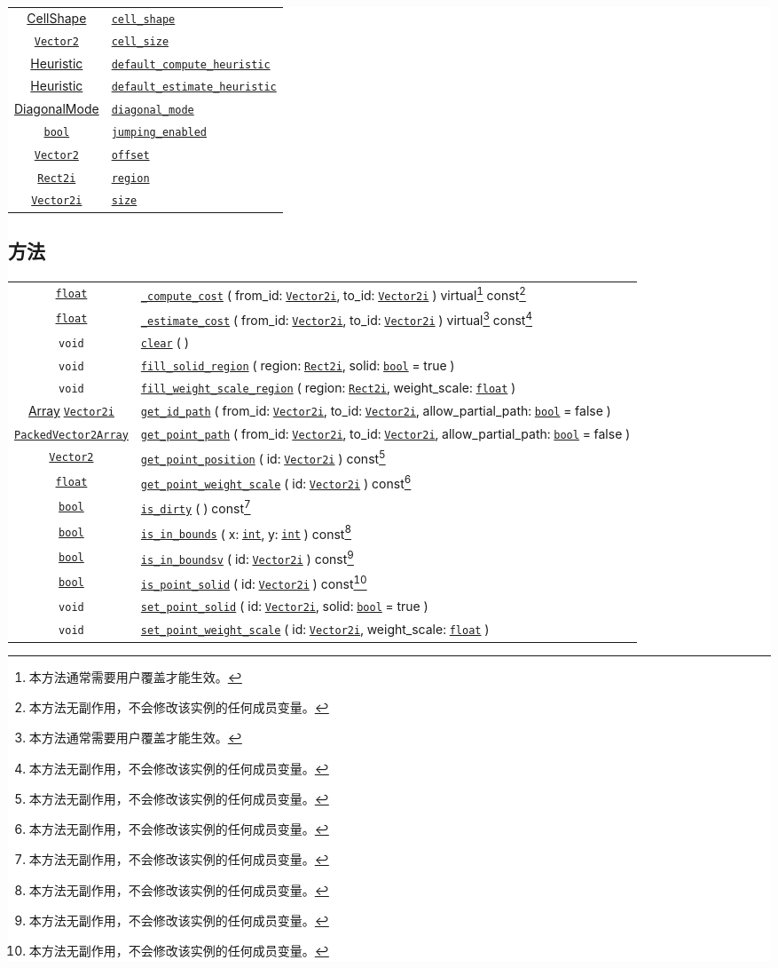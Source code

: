 |||
|:-:|:--|
| [CellShape](#enum_astargrid2d_cellshape)       | [`cell_shape`](#class_astargrid2d_property_cell_shape)                                 | ``0``                  |
| [`Vector2`](class_vector2.md)                  | [`cell_size`](#class_astargrid2d_property_cell_size)                                   | ``Vector2(1, 1)``      |
| [Heuristic](#enum_astargrid2d_heuristic)       | [`default_compute_heuristic`](#class_astargrid2d_property_default_compute_heuristic)   | ``0``                  |
| [Heuristic](#enum_astargrid2d_heuristic)       | [`default_estimate_heuristic`](#class_astargrid2d_property_default_estimate_heuristic) | ``0``                  |
| [DiagonalMode](#enum_astargrid2d_diagonalmode) | [`diagonal_mode`](#class_astargrid2d_property_diagonal_mode)                           | ``0``                  |
| [`bool`](class_bool.md)                        | [`jumping_enabled`](#class_astargrid2d_property_jumping_enabled)                       | ``false``              |
| [`Vector2`](class_vector2.md)                  | [`offset`](#class_astargrid2d_property_offset)                                         | ``Vector2(0, 0)``      |
| [`Rect2i`](class_rect2i.md)                    | [`region`](#class_astargrid2d_property_region)                                         | ``Rect2i(0, 0, 0, 0)`` |
| [`Vector2i`](class_vector2i.md)                | [`size`](#class_astargrid2d_property_size)                                             | ``Vector2i(0, 0)``     |

## 方法

|||
|:-:|:--|
| [`float`](class_float.md)                               | [`_compute_cost`](class_astargrid2dmd#class_astargrid2d_private_method__compute_cost) ( from_id: [`Vector2i`](class_vector2i.md), to_id: [`Vector2i`](class_vector2i.md) ) virtual[^virtual] const[^const]                |
| [`float`](class_float.md)                               | [`_estimate_cost`](class_astargrid2dmd#class_astargrid2d_private_method__estimate_cost) ( from_id: [`Vector2i`](class_vector2i.md), to_id: [`Vector2i`](class_vector2i.md) ) virtual[^virtual] const[^const]              |
| `void`                                                  | [`clear`](class_astargrid2dmd#class_astargrid2d_method_clear) ( )                                                                                                                                                         |
| `void`                                                  | [`fill_solid_region`](class_astargrid2dmd#class_astargrid2d_method_fill_solid_region) ( region: [`Rect2i`](class_rect2i.md), solid: [`bool`](class_bool.md) = true )                                                      |
| `void`                                                  | [`fill_weight_scale_region`](class_astargrid2dmd#class_astargrid2d_method_fill_weight_scale_region) ( region: [`Rect2i`](class_rect2i.md), weight_scale: [`float`](class_float.md) )                                      |
| [Array](class_array.md) [`Vector2i`](class_vector2i.md) | [`get_id_path`](class_astargrid2dmd#class_astargrid2d_method_get_id_path) ( from_id: [`Vector2i`](class_vector2i.md), to_id: [`Vector2i`](class_vector2i.md), allow_partial_path: [`bool`](class_bool.md) = false )       |
| [`PackedVector2Array`](class_packedvector2array.md)     | [`get_point_path`](class_astargrid2dmd#class_astargrid2d_method_get_point_path) ( from_id: [`Vector2i`](class_vector2i.md), to_id: [`Vector2i`](class_vector2i.md), allow_partial_path: [`bool`](class_bool.md) = false ) |
| [`Vector2`](class_vector2.md)                           | [`get_point_position`](class_astargrid2dmd#class_astargrid2d_method_get_point_position) ( id: [`Vector2i`](class_vector2i.md) ) const[^const]                                                                             |
| [`float`](class_float.md)                               | [`get_point_weight_scale`](class_astargrid2dmd#class_astargrid2d_method_get_point_weight_scale) ( id: [`Vector2i`](class_vector2i.md) ) const[^const]                                                                     |
| [`bool`](class_bool.md)                                 | [`is_dirty`](class_astargrid2dmd#class_astargrid2d_method_is_dirty) ( ) const[^const]                                                                                                                                     |
| [`bool`](class_bool.md)                                 | [`is_in_bounds`](class_astargrid2dmd#class_astargrid2d_method_is_in_bounds) ( x: [`int`](class_int.md), y: [`int`](class_int.md) ) const[^const]                                                                          |
| [`bool`](class_bool.md)                                 | [`is_in_boundsv`](class_astargrid2dmd#class_astargrid2d_method_is_in_boundsv) ( id: [`Vector2i`](class_vector2i.md) ) const[^const]                                                                                       |
| [`bool`](class_bool.md)                                 | [`is_point_solid`](class_astargrid2dmd#class_astargrid2d_method_is_point_solid) ( id: [`Vector2i`](class_vector2i.md) ) const[^const]                                                                                     |
| `void`                                                  | [`set_point_solid`](class_astargrid2dmd#class_astargrid2d_method_set_point_solid) ( id: [`Vector2i`](class_vector2i.md), solid: [`bool`](class_bool.md) = true )                                                          |
| `void`                                                  | [`set_point_weight_scale`](class_astargrid2dmd#class_astargrid2d_method_set_point_weight_scale) ( id: [`Vector2i`](class_vector2i.md), weight_scale: [`float`](class_float.md) )                                          |

[^virtual]: 本方法通常需要用户覆盖才能生效。
[^const]: 本方法无副作用，不会修改该实例的任何成员变量。
[^vararg]: 本方法除了能接受在此处描述的参数外，还能够继续接受任意数量的参数。
[^constructor]: 本方法用于构造某个类型。
[^static]: 调用本方法无需实例，可直接使用类名进行调用。
[^operator]: 本方法描述的是使用本类型作为左操作数的有效运算符。
[^bitfield]: 这个值是由下列位标志构成位掩码的整数。
[^void]: 无返回值。